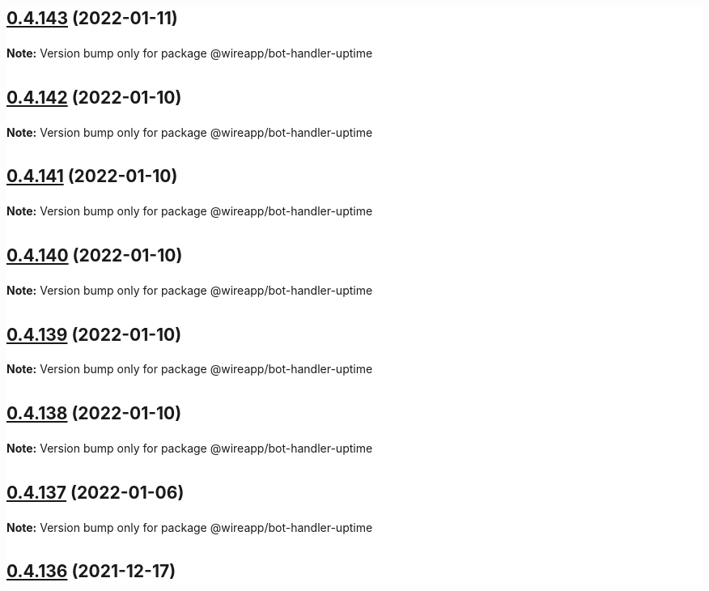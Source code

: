 ## [0.4.143](https://github.com/wireapp/wire-web-packages/tree/main/packages/bot-handler-uptime/compare/@wireapp/bot-handler-uptime@0.4.142...@wireapp/bot-handler-uptime@0.4.143) (2022-01-11)

**Note:** Version bump only for package @wireapp/bot-handler-uptime

## [0.4.142](https://github.com/wireapp/wire-web-packages/tree/main/packages/bot-handler-uptime/compare/@wireapp/bot-handler-uptime@0.4.141...@wireapp/bot-handler-uptime@0.4.142) (2022-01-10)

**Note:** Version bump only for package @wireapp/bot-handler-uptime

## [0.4.141](https://github.com/wireapp/wire-web-packages/tree/main/packages/bot-handler-uptime/compare/@wireapp/bot-handler-uptime@0.4.140...@wireapp/bot-handler-uptime@0.4.141) (2022-01-10)

**Note:** Version bump only for package @wireapp/bot-handler-uptime

## [0.4.140](https://github.com/wireapp/wire-web-packages/tree/main/packages/bot-handler-uptime/compare/@wireapp/bot-handler-uptime@0.4.139...@wireapp/bot-handler-uptime@0.4.140) (2022-01-10)

**Note:** Version bump only for package @wireapp/bot-handler-uptime

## [0.4.139](https://github.com/wireapp/wire-web-packages/tree/main/packages/bot-handler-uptime/compare/@wireapp/bot-handler-uptime@0.4.138...@wireapp/bot-handler-uptime@0.4.139) (2022-01-10)

**Note:** Version bump only for package @wireapp/bot-handler-uptime

## [0.4.138](https://github.com/wireapp/wire-web-packages/tree/main/packages/bot-handler-uptime/compare/@wireapp/bot-handler-uptime@0.4.137...@wireapp/bot-handler-uptime@0.4.138) (2022-01-10)

**Note:** Version bump only for package @wireapp/bot-handler-uptime

## [0.4.137](https://github.com/wireapp/wire-web-packages/tree/main/packages/bot-handler-uptime/compare/@wireapp/bot-handler-uptime@0.4.136...@wireapp/bot-handler-uptime@0.4.137) (2022-01-06)

**Note:** Version bump only for package @wireapp/bot-handler-uptime

## [0.4.136](https://github.com/wireapp/wire-web-packages/tree/main/packages/bot-handler-uptime/compare/@wireapp/bot-handler-uptime@0.4.135...@wireapp/bot-handler-uptime@0.4.136) (2021-12-17)
